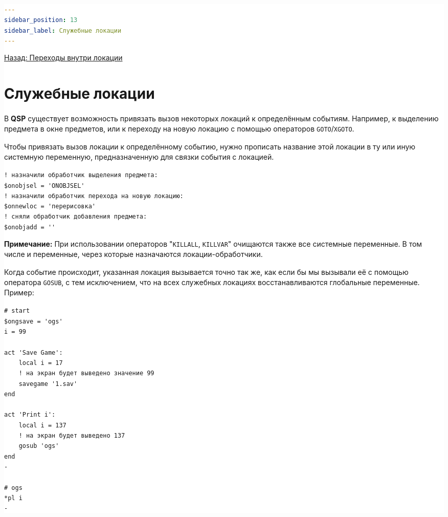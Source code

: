 ```yaml
---
sidebar_position: 13
sidebar_label: Служебные локации
---
```

[Назад: Переходы внутри локации](jump)

# Служебные локации

В **QSP** существует возможность привязать вызов некоторых локаций к определённым событиям. Например, к выделению предмета в окне предметов, или к переходу на новую локацию с помощью операторов `GOTO`/`XGOTO`.

Чтобы привязать вызов локации к определённому событию, нужно прописать название этой локации в ту или иную системную переменную, предназначенную для связки события с локацией.

```qsp
! назначили обработчик выделения предмета:
$onobjsel = 'ONOBJSEL'
! назначили обработчик перехода на новую локацию:
$onnewloc = 'перерисовка'
! сняли обработчик добавления предмета:
$onobjadd = ''
```

**Примечание:** При использовании операторов "`KILLALL`, `KILLVAR`" очищаются также все системные переменные. В том числе и переменные, через которые назначаются локации-обработчики.

Когда событие происходит, указанная локация вызывается точно так же, как если бы мы вызывали её с помощью оператора `GOSUB`, с тем исключением, что на всех служебных локациях восстанавливаются глобальные переменные. Пример:

```qsp
# start
$ongsave = 'ogs'
i = 99

act 'Save Game':
	local i = 17
	! на экран будет выведено значение 99
	savegame '1.sav'
end

act 'Print i':
	local i = 137
	! на экран будет выведено 137
	gosub 'ogs'
end
-

# ogs
*pl i
-
```
